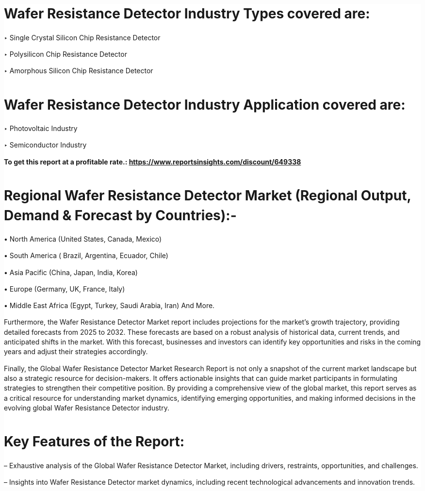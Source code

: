 # <strong>Wafer Resistance Detector Industry Types covered are:</strong>

‣ Single Crystal Silicon Chip Resistance Detector

‣ Polysilicon Chip Resistance Detector

‣ Amorphous Silicon Chip Resistance Detector

# <strong>Wafer Resistance Detector Industry Application covered are:</strong>

‣ Photovoltaic Industry

‣ Semiconductor Industry

<strong>To get this report at a profitable rate.: <a href=https://www.reportsinsights.com/discount/649338>https://www.reportsinsights.com/discount/649338</a></strong>

# <strong>Regional Wafer Resistance Detector Market (Regional Output, Demand &amp; Forecast by Countries):-</strong>

• North America (United States, Canada, Mexico)

• South America ( Brazil, Argentina, Ecuador, Chile)

• Asia Pacific (China, Japan, India, Korea)

• Europe (Germany, UK, France, Italy)

• Middle East Africa (Egypt, Turkey, Saudi Arabia, Iran) And More.

Furthermore, the Wafer Resistance Detector Market report includes projections for the market’s growth trajectory, providing detailed forecasts from 2025 to 2032. These forecasts are based on a robust analysis of historical data, current trends, and anticipated shifts in the market. With this forecast, businesses and investors can identify key opportunities and risks in the coming years and adjust their strategies accordingly.

Finally, the Global Wafer Resistance Detector Market Research Report is not only a snapshot of the current market landscape but also a strategic resource for decision-makers. It offers actionable insights that can guide market participants in formulating strategies to strengthen their competitive position. By providing a comprehensive view of the global market, this report serves as a critical resource for understanding market dynamics, identifying emerging opportunities, and making informed decisions in the evolving global Wafer Resistance Detector industry.

# <strong>Key Features of the Report:</strong>

– Exhaustive analysis of the Global Wafer Resistance Detector Market, including drivers, restraints, opportunities, and challenges.

– Insights into Wafer Resistance Detector market dynamics, including recent technological advancements and innovation trends.
